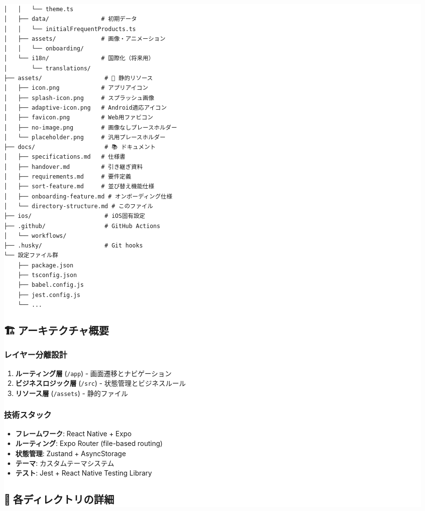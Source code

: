 ```
│   │   └── theme.ts
│   ├── data/               # 初期データ
│   │   └── initialFrequentProducts.ts
│   ├── assets/             # 画像・アニメーション
│   │   └── onboarding/
│   └── i18n/               # 国際化（将来用）
│       └── translations/
├── assets/                  # 📸 静的リソース
│   ├── icon.png            # アプリアイコン
│   ├── splash-icon.png     # スプラッシュ画像
│   ├── adaptive-icon.png   # Android適応アイコン
│   ├── favicon.png         # Web用ファビコン
│   ├── no-image.png        # 画像なしプレースホルダー
│   └── placeholder.png     # 汎用プレースホルダー
├── docs/                    # 📚 ドキュメント
│   ├── specifications.md   # 仕様書
│   ├── handover.md         # 引き継ぎ資料
│   ├── requirements.md     # 要件定義
│   ├── sort-feature.md     # 並び替え機能仕様
│   ├── onboarding-feature.md # オンボーディング仕様
│   └── directory-structure.md # このファイル
├── ios/                     # iOS固有設定
├── .github/                 # GitHub Actions
│   └── workflows/
├── .husky/                  # Git hooks
└── 設定ファイル群
    ├── package.json
    ├── tsconfig.json
    ├── babel.config.js
    ├── jest.config.js
    └── ...
```

## 🏗️ アーキテクチャ概要

### レイヤー分離設計
1. **ルーティング層** (`/app`) - 画面遷移とナビゲーション
2. **ビジネスロジック層** (`/src`) - 状態管理とビジネスルール
3. **リソース層** (`/assets`) - 静的ファイル

### 技術スタック
- **フレームワーク**: React Native + Expo
- **ルーティング**: Expo Router (file-based routing)
- **状態管理**: Zustand + AsyncStorage
- **テーマ**: カスタムテーマシステム
- **テスト**: Jest + React Native Testing Library

## 📂 各ディレクトリの詳細
